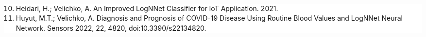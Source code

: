 10. Heidari, H.; Velichko, A. An Improved LogNNet Classifier for IoT Application. 2021.
11. Huyut, M.T.; Velichko, A. Diagnosis and Prognosis of COVID-19 Disease Using Routine Blood Values and LogNNet Neural Network. Sensors 2022, 22, 4820, doi:10.3390/s22134820.
 
